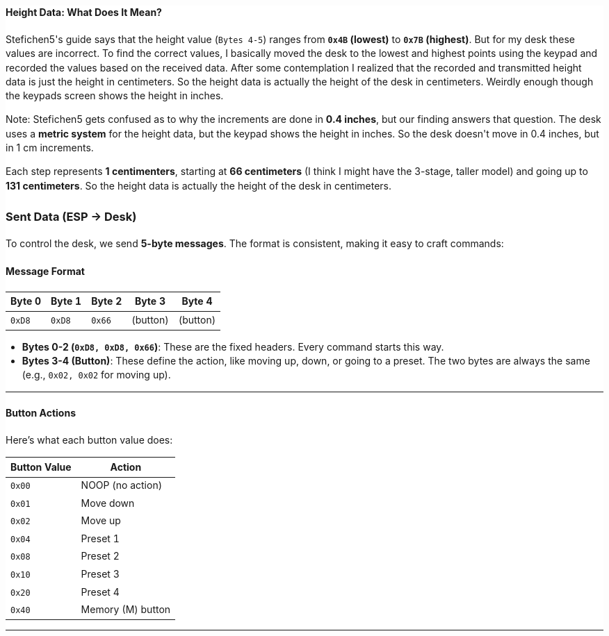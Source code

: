 #### **Height Data: What Does It Mean?**

Stefichen5's guide says that the height value (`Bytes 4-5`) ranges from **`0x4B` (lowest)** to **`0x7B` (highest)**. But for my desk these values are incorrect. To find the correct values, I basically moved the desk to the lowest and highest points using the keypad and recorded the values based on the received data. After some contemplation I realized that the recorded and transmitted height data is just the height in centimeters. So the height data is actually the height of the desk in centimeters. Weirdly enough though the keypads screen shows the height in inches.

Note: Stefichen5 gets confused as to why the increments are done in **0.4 inches**, but our finding answers that question. The desk uses a **metric system** for the height data, but the keypad shows the height in inches. So the desk doesn't move in 0.4 inches, but in 1 cm increments.

Each step represents **1 centimenters**, starting at **66 centimeters** (I think I might have the 3-stage, taller model) and going up to **131 centimeters**. So the height data is actually the height of the desk in centimeters.

### **Sent Data (ESP -> Desk)**

To control the desk, we send **5-byte messages**. The format is consistent, making it easy to craft commands:

#### **Message Format**
| Byte 0 | Byte 1 | Byte 2 | Byte 3   | Byte 4   |
|--------|--------|--------|----------|----------|
| `0xD8` | `0xD8` | `0x66` | (button) | (button) |

- **Bytes 0-2 (`0xD8, 0xD8, 0x66`)**: These are the fixed headers. Every command starts this way.
- **Bytes 3-4 (Button)**: These define the action, like moving up, down, or going to a preset. The two bytes are always the same (e.g., `0x02, 0x02` for moving up).

---

#### **Button Actions**
Here’s what each button value does:

| Button Value | Action           |
|--------------|------------------|
| `0x00`       | NOOP (no action) |
| `0x01`       | Move down        |
| `0x02`       | Move up          |
| `0x04`       | Preset 1         |
| `0x08`       | Preset 2         |
| `0x10`       | Preset 3         |
| `0x20`       | Preset 4         |
| `0x40`       | Memory (M) button |

---
